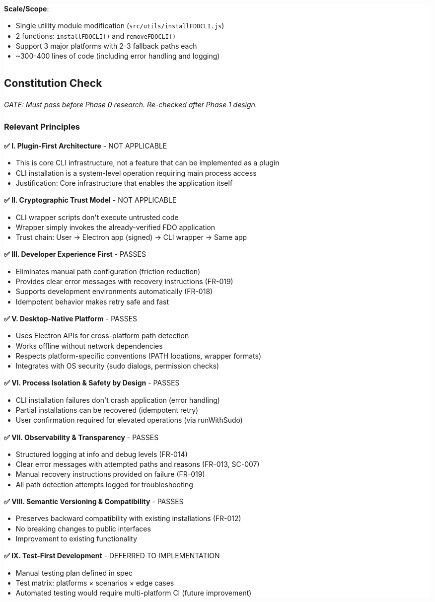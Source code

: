 **Scale/Scope**: 
- Single utility module modification (`src/utils/installFDOCLI.js`)
- 2 functions: `installFDOCLI()` and `removeFDOCLI()`
- Support 3 major platforms with 2-3 fallback paths each
- ~300-400 lines of code (including error handling and logging)

## Constitution Check

*GATE: Must pass before Phase 0 research. Re-checked after Phase 1 design.*

### Relevant Principles

**✅ I. Plugin-First Architecture** - NOT APPLICABLE
- This is core CLI infrastructure, not a feature that can be implemented as a plugin
- CLI installation is a system-level operation requiring main process access
- Justification: Core infrastructure that enables the application itself

**✅ II. Cryptographic Trust Model** - NOT APPLICABLE
- CLI wrapper scripts don't execute untrusted code
- Wrapper simply invokes the already-verified FDO application
- Trust chain: User → Electron app (signed) → CLI wrapper → Same app

**✅ III. Developer Experience First** - PASSES
- Eliminates manual path configuration (friction reduction)
- Provides clear error messages with recovery instructions (FR-019)
- Supports development environments automatically (FR-018)
- Idempotent behavior makes retry safe and fast

**✅ V. Desktop-Native Platform** - PASSES
- Uses Electron APIs for cross-platform path detection
- Works offline without network dependencies
- Respects platform-specific conventions (PATH locations, wrapper formats)
- Integrates with OS security (sudo dialogs, permission checks)

**✅ VI. Process Isolation & Safety by Design** - PASSES
- CLI installation failures don't crash application (error handling)
- Partial installations can be recovered (idempotent retry)
- User confirmation required for elevated operations (via runWithSudo)

**✅ VII. Observability & Transparency** - PASSES
- Structured logging at info and debug levels (FR-014)
- Clear error messages with attempted paths and reasons (FR-013, SC-007)
- Manual recovery instructions provided on failure (FR-019)
- All path detection attempts logged for troubleshooting

**✅ VIII. Semantic Versioning & Compatibility** - PASSES
- Preserves backward compatibility with existing installations (FR-012)
- No breaking changes to public interfaces
- Improvement to existing functionality

**✅ IX. Test-First Development** - DEFERRED TO IMPLEMENTATION
- Manual testing plan defined in spec
- Test matrix: platforms × scenarios × edge cases
- Automated testing would require multi-platform CI (future improvement)
